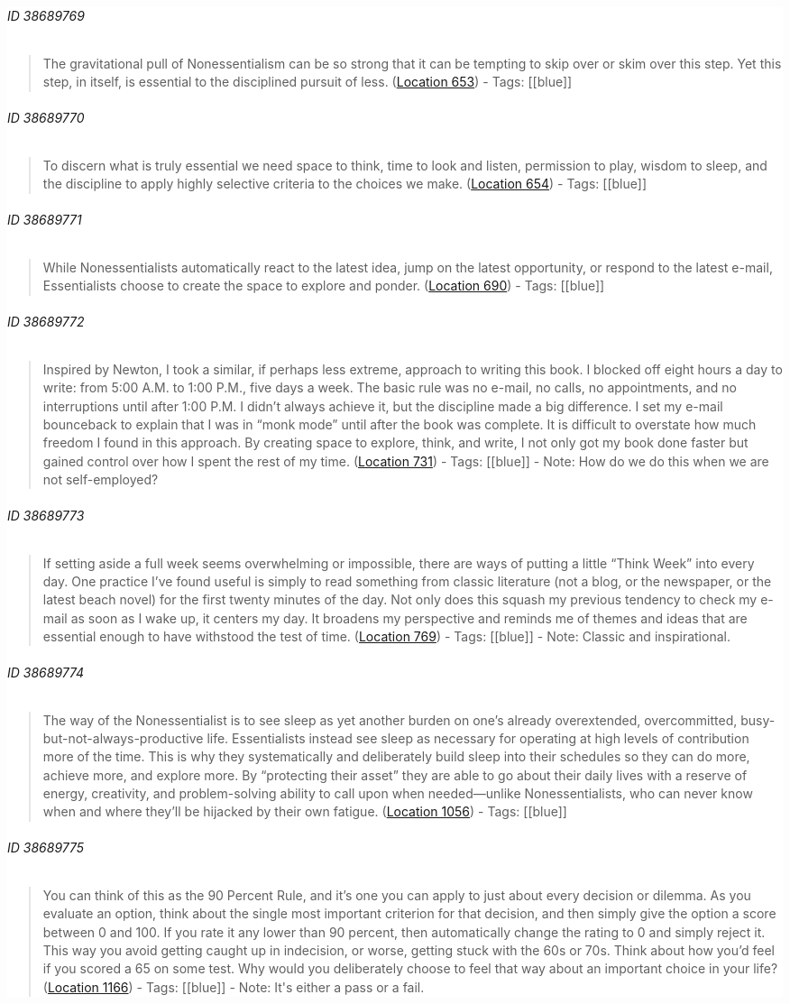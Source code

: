 ###### ID 38689769
> The gravitational pull of Nonessentialism can be so strong that it can be tempting to skip over or skim over this step. Yet this step, in itself, is essential to the disciplined pursuit of less. ([Location 653](https://readwise.io/to_kindle?action=open&asin=B00G1J1D28&location=653)) 
    - Tags: [[blue]] 
    
###### ID 38689770
> To discern what is truly essential we need space to think, time to look and listen, permission to play, wisdom to sleep, and the discipline to apply highly selective criteria to the choices we make. ([Location 654](https://readwise.io/to_kindle?action=open&asin=B00G1J1D28&location=654)) 
    - Tags: [[blue]] 
    
###### ID 38689771
> While Nonessentialists automatically react to the latest idea, jump on the latest opportunity, or respond to the latest e-mail, Essentialists choose to create the space to explore and ponder. ([Location 690](https://readwise.io/to_kindle?action=open&asin=B00G1J1D28&location=690)) 
    - Tags: [[blue]] 
    
###### ID 38689772
> Inspired by Newton, I took a similar, if perhaps less extreme, approach to writing this book. I blocked off eight hours a day to write: from 5:00 A.M. to 1:00 P.M., five days a week. The basic rule was no e-mail, no calls, no appointments, and no interruptions until after 1:00 P.M. I didn’t always achieve it, but the discipline made a big difference. I set my e-mail bounceback to explain that I was in “monk mode” until after the book was complete. It is difficult to overstate how much freedom I found in this approach. By creating space to explore, think, and write, I not only got my book done faster but gained control over how I spent the rest of my time. ([Location 731](https://readwise.io/to_kindle?action=open&asin=B00G1J1D28&location=731)) 
    - Tags: [[blue]] 
    - Note: How do we do this when we are not self-employed?
    
###### ID 38689773
> If setting aside a full week seems overwhelming or impossible, there are ways of putting a little “Think Week” into every day. One practice I’ve found useful is simply to read something from classic literature (not a blog, or the newspaper, or the latest beach novel) for the first twenty minutes of the day. Not only does this squash my previous tendency to check my e-mail as soon as I wake up, it centers my day. It broadens my perspective and reminds me of themes and ideas that are essential enough to have withstood the test of time. ([Location 769](https://readwise.io/to_kindle?action=open&asin=B00G1J1D28&location=769)) 
    - Tags: [[blue]] 
    - Note: Classic and inspirational.
    
###### ID 38689774
> The way of the Nonessentialist is to see sleep as yet another burden on one’s already overextended, overcommitted, busy-but-not-always-productive life. Essentialists instead see sleep as necessary for operating at high levels of contribution more of the time. This is why they systematically and deliberately build sleep into their schedules so they can do more, achieve more, and explore more. By “protecting their asset” they are able to go about their daily lives with a reserve of energy, creativity, and problem-solving ability to call upon when needed—unlike Nonessentialists, who can never know when and where they’ll be hijacked by their own fatigue. ([Location 1056](https://readwise.io/to_kindle?action=open&asin=B00G1J1D28&location=1056)) 
    - Tags: [[blue]] 
    
###### ID 38689775
> You can think of this as the 90 Percent Rule, and it’s one you can apply to just about every decision or dilemma. As you evaluate an option, think about the single most important criterion for that decision, and then simply give the option a score between 0 and 100. If you rate it any lower than 90 percent, then automatically change the rating to 0 and simply reject it. This way you avoid getting caught up in indecision, or worse, getting stuck with the 60s or 70s. Think about how you’d feel if you scored a 65 on some test. Why would you deliberately choose to feel that way about an important choice in your life? ([Location 1166](https://readwise.io/to_kindle?action=open&asin=B00G1J1D28&location=1166)) 
    - Tags: [[blue]] 
    - Note: It's either a pass or a fail.
    